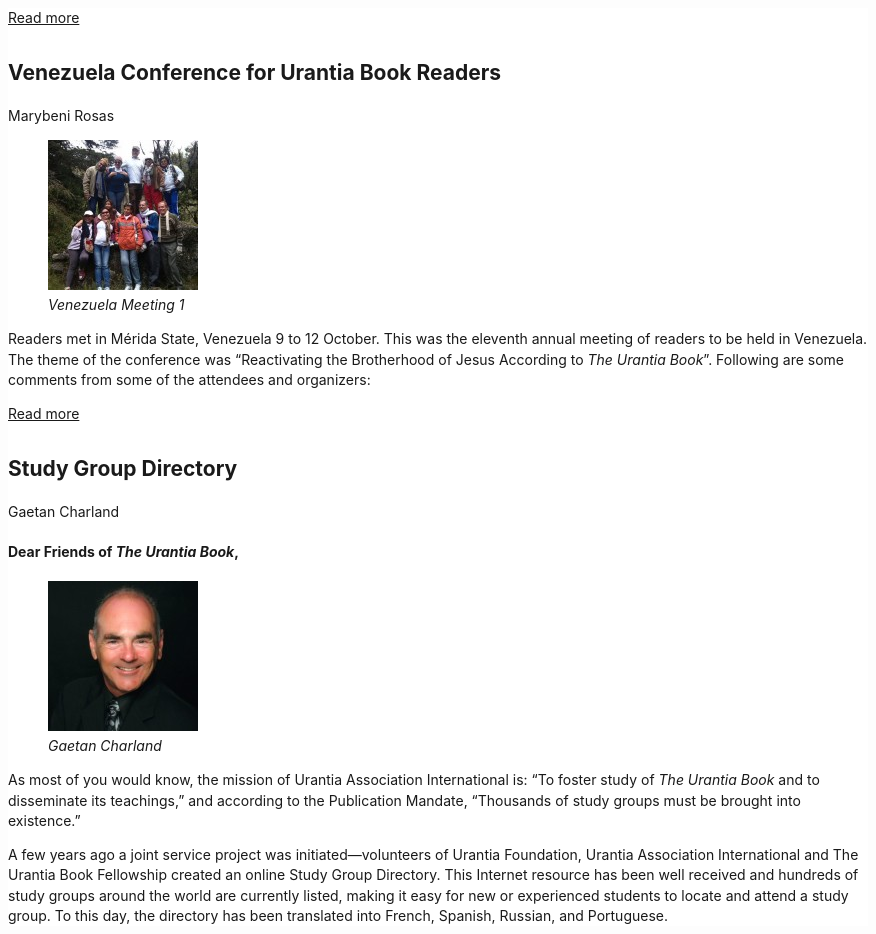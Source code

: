 [Read more](/en/article/Chris_Moseley/uaiuk_summer_meeting_2015)


## Venezuela Conference for Urantia Book Readers

Marybeni Rosas

<figure id="Figure_1" class="image urantiapedia image-style-align-left">
<img src="../../../image/article/IUA_Tidings/Venezuela-Meeting-1-150x150.jpg">
<figcaption><em>Venezuela Meeting 1</em></figcaption>
</figure>

Readers met in Mérida State, Venezuela 9 to 12 October. This was the eleventh annual meeting of readers to be held in Venezuela. The theme of the conference was “Reactivating the Brotherhood of Jesus According to _The Urantia Book_”. Following are some comments from some of the attendees and organizers:


[Read more](/en/article/Marybeni_Rosas/venezuela_conference_for_urantia_book_readers)


## Study Group Directory

Gaetan Charland

#### Dear Friends of _The Urantia Book_,

<figure id="Figure_1" class="image urantiapedia image-style-align-left">
<img src="../../../image/article/IUA_Tidings/Gaetan-Charland-150x150.jpg">
<figcaption><em>Gaetan Charland</em></figcaption>
</figure>

As most of you would know, the mission of Urantia Association International is: “To foster study of _The Urantia Book_ and to disseminate its teachings,” and according to the Publication Mandate, “Thousands of study groups must be brought into existence.”

A few years ago a joint service project was initiated—volunteers of Urantia Foundation, Urantia Association International and The Urantia Book Fellowship created an online Study Group Directory. This Internet resource has been well received and hundreds of study groups around the world are currently listed, making it easy for new or experienced students to locate and attend a study group. To this day, the directory has been translated into French, Spanish, Russian, and Portuguese.
